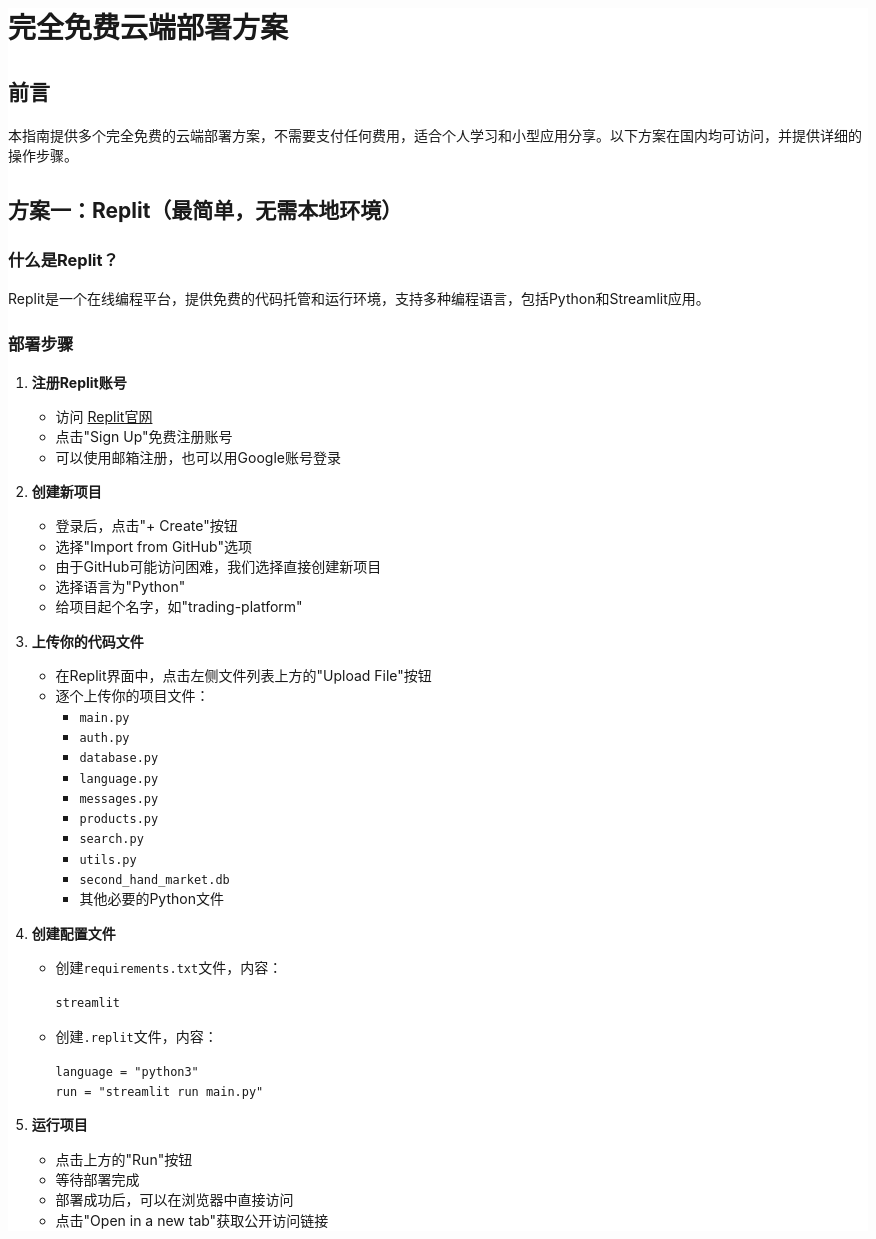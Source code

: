 # 完全免费云端部署方案

## 前言
本指南提供多个完全免费的云端部署方案，不需要支付任何费用，适合个人学习和小型应用分享。以下方案在国内均可访问，并提供详细的操作步骤。

## 方案一：Replit（最简单，无需本地环境）

### 什么是Replit？
Replit是一个在线编程平台，提供免费的代码托管和运行环境，支持多种编程语言，包括Python和Streamlit应用。

### 部署步骤

1. **注册Replit账号**
   - 访问 [Replit官网](https://replit.com/)
   - 点击"Sign Up"免费注册账号
   - 可以使用邮箱注册，也可以用Google账号登录

2. **创建新项目**
   - 登录后，点击"+ Create"按钮
   - 选择"Import from GitHub"选项
   - 由于GitHub可能访问困难，我们选择直接创建新项目
   - 选择语言为"Python"
   - 给项目起个名字，如"trading-platform"

3. **上传你的代码文件**
   - 在Replit界面中，点击左侧文件列表上方的"Upload File"按钮
   - 逐个上传你的项目文件：
     - `main.py`
     - `auth.py`
     - `database.py`
     - `language.py`
     - `messages.py`
     - `products.py`
     - `search.py`
     - `utils.py`
     - `second_hand_market.db`
     - 其他必要的Python文件

4. **创建配置文件**
   - 创建`requirements.txt`文件，内容：
     ```
     streamlit
     ```
   - 创建`.replit`文件，内容：
     ```
     language = "python3"
     run = "streamlit run main.py"
     ```

5. **运行项目**
   - 点击上方的"Run"按钮
   - 等待部署完成
   - 部署成功后，可以在浏览器中直接访问
   - 点击"Open in a new tab"获取公开访问链接
